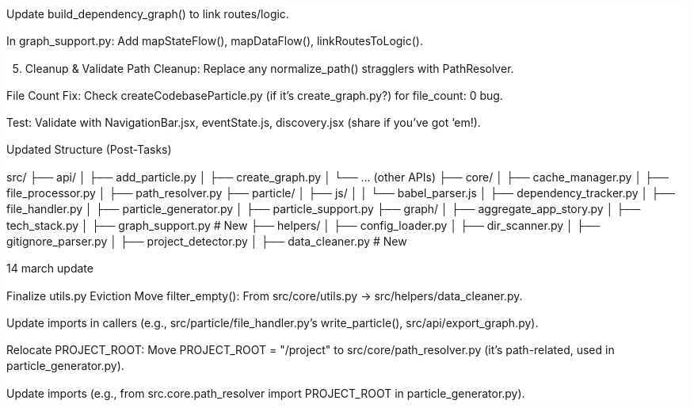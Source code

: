 Update build_dependency_graph() to link routes/logic.

In graph_support.py:
Add mapStateFlow(), mapDataFlow(), linkRoutesToLogic().

5. Cleanup & Validate
Path Cleanup: Replace any normalize_path() stragglers with PathResolver.

File Count Fix: Check createCodebaseParticle.py (if it’s create_graph.py?) for file_count: 0 bug.

Test: Validate with NavigationBar.jsx, eventState.js, discovery.jsx (share if you’ve got ‘em!).

Updated Structure (Post-Tasks)

src/
├── api/
│   ├── add_particle.py
│   ├── create_graph.py
│   └── ... (other APIs)
├── core/
│   ├── cache_manager.py
│   ├── file_processor.py
│   ├── path_resolver.py
├── particle/
│   ├── js/
│   │   └── babel_parser.js
│   ├── dependency_tracker.py
│   ├── file_handler.py
│   ├── particle_generator.py
│   ├── particle_support.py
├── graph/
│   ├── aggregate_app_story.py
│   ├── tech_stack.py
│   ├── graph_support.py  # New
├── helpers/
│   ├── config_loader.py
│   ├── dir_scanner.py
│   ├── gitignore_parser.py
│   ├── project_detector.py
│   ├── data_cleaner.py   # New



14 march update 

Finalize utils.py Eviction
Move filter_empty():
From src/core/utils.py → src/helpers/data_cleaner.py.

Update imports in callers (e.g., src/particle/file_handler.py’s write_particle(), src/api/export_graph.py).

Relocate PROJECT_ROOT:
Move PROJECT_ROOT = "/project" to src/core/path_resolver.py (it’s path-related, used in particle_generator.py).

Update imports (e.g., from src.core.path_resolver import PROJECT_ROOT in particle_generator.py).
